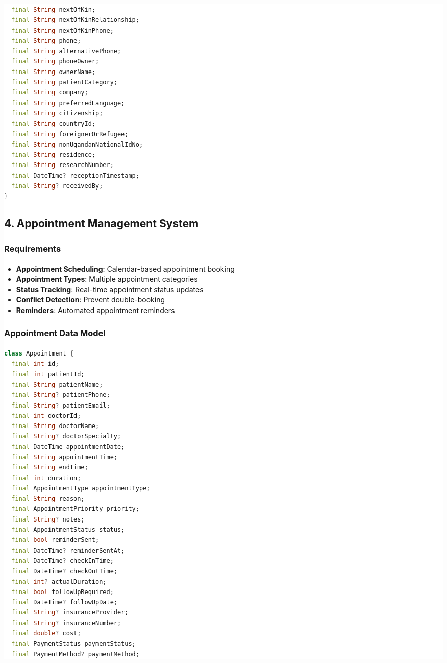```dart
  final String nextOfKin;
  final String nextOfKinRelationship;
  final String nextOfKinPhone;
  final String phone;
  final String alternativePhone;
  final String phoneOwner;
  final String ownerName;
  final String patientCategory;
  final String company;
  final String preferredLanguage;
  final String citizenship;
  final String countryId;
  final String foreignerOrRefugee;
  final String nonUgandanNationalIdNo;
  final String residence;
  final String researchNumber;
  final DateTime? receptionTimestamp;
  final String? receivedBy;
}
```

## 4. Appointment Management System

### Requirements
- **Appointment Scheduling**: Calendar-based appointment booking
- **Appointment Types**: Multiple appointment categories
- **Status Tracking**: Real-time appointment status updates
- **Conflict Detection**: Prevent double-booking
- **Reminders**: Automated appointment reminders

### Appointment Data Model
```dart
class Appointment {
  final int id;
  final int patientId;
  final String patientName;
  final String? patientPhone;
  final String? patientEmail;
  final int doctorId;
  final String doctorName;
  final String? doctorSpecialty;
  final DateTime appointmentDate;
  final String appointmentTime;
  final String endTime;
  final int duration;
  final AppointmentType appointmentType;
  final String reason;
  final AppointmentPriority priority;
  final String? notes;
  final AppointmentStatus status;
  final bool reminderSent;
  final DateTime? reminderSentAt;
  final DateTime? checkInTime;
  final DateTime? checkOutTime;
  final int? actualDuration;
  final bool followUpRequired;
  final DateTime? followUpDate;
  final String? insuranceProvider;
  final String? insuranceNumber;
  final double? cost;
  final PaymentStatus paymentStatus;
  final PaymentMethod? paymentMethod;
```